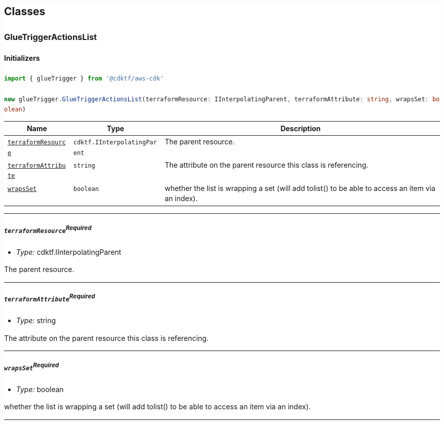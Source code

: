 
## Classes <a name="Classes" id="Classes"></a>

### GlueTriggerActionsList <a name="GlueTriggerActionsList" id="@cdktf/aws-cdk.glueTrigger.GlueTriggerActionsList"></a>

#### Initializers <a name="Initializers" id="@cdktf/aws-cdk.glueTrigger.GlueTriggerActionsList.Initializer"></a>

```typescript
import { glueTrigger } from '@cdktf/aws-cdk'

new glueTrigger.GlueTriggerActionsList(terraformResource: IInterpolatingParent, terraformAttribute: string, wrapsSet: boolean)
```

| **Name** | **Type** | **Description** |
| --- | --- | --- |
| <code><a href="#@cdktf/aws-cdk.glueTrigger.GlueTriggerActionsList.Initializer.parameter.terraformResource">terraformResource</a></code> | <code>cdktf.IInterpolatingParent</code> | The parent resource. |
| <code><a href="#@cdktf/aws-cdk.glueTrigger.GlueTriggerActionsList.Initializer.parameter.terraformAttribute">terraformAttribute</a></code> | <code>string</code> | The attribute on the parent resource this class is referencing. |
| <code><a href="#@cdktf/aws-cdk.glueTrigger.GlueTriggerActionsList.Initializer.parameter.wrapsSet">wrapsSet</a></code> | <code>boolean</code> | whether the list is wrapping a set (will add tolist() to be able to access an item via an index). |

---

##### `terraformResource`<sup>Required</sup> <a name="terraformResource" id="@cdktf/aws-cdk.glueTrigger.GlueTriggerActionsList.Initializer.parameter.terraformResource"></a>

- *Type:* cdktf.IInterpolatingParent

The parent resource.

---

##### `terraformAttribute`<sup>Required</sup> <a name="terraformAttribute" id="@cdktf/aws-cdk.glueTrigger.GlueTriggerActionsList.Initializer.parameter.terraformAttribute"></a>

- *Type:* string

The attribute on the parent resource this class is referencing.

---

##### `wrapsSet`<sup>Required</sup> <a name="wrapsSet" id="@cdktf/aws-cdk.glueTrigger.GlueTriggerActionsList.Initializer.parameter.wrapsSet"></a>

- *Type:* boolean

whether the list is wrapping a set (will add tolist() to be able to access an item via an index).

---
